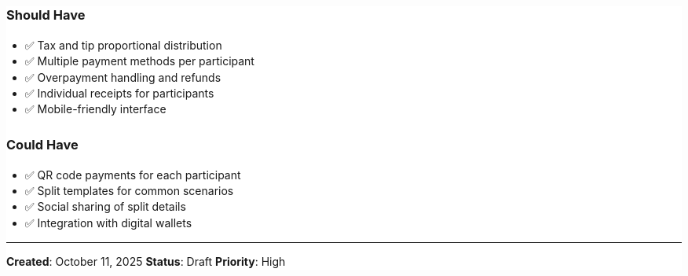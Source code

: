 ### **Should Have**
- ✅ Tax and tip proportional distribution
- ✅ Multiple payment methods per participant
- ✅ Overpayment handling and refunds
- ✅ Individual receipts for participants
- ✅ Mobile-friendly interface

### **Could Have**
- ✅ QR code payments for each participant
- ✅ Split templates for common scenarios
- ✅ Social sharing of split details
- ✅ Integration with digital wallets

---

**Created**: October 11, 2025
**Status**: Draft
**Priority**: High
